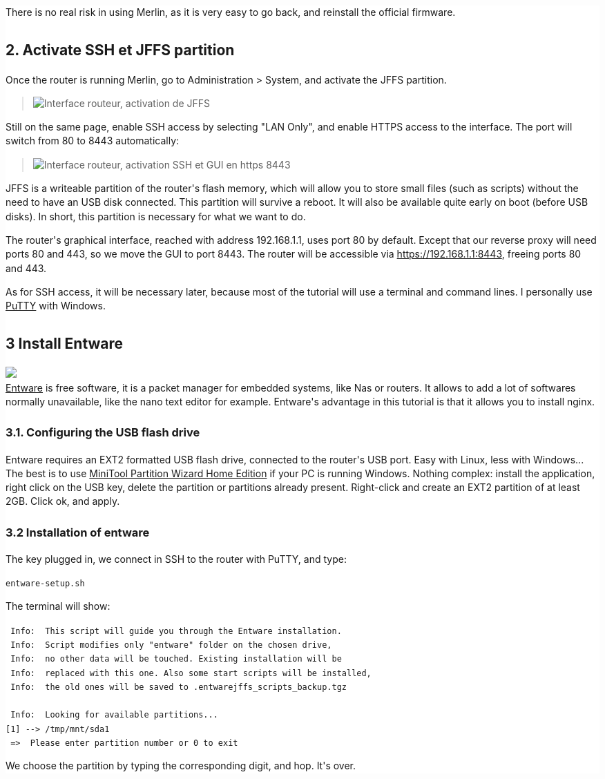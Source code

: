 There is no real risk in using Merlin, as it is very easy to go back, and reinstall the official firmware.  
  
## 2. Activate SSH et JFFS partition
Once the router is running Merlin, go to Administration > System, and activate the JFFS partition.
>![Interface routeur, activation de JFFS](https://i.imgur.com/ryhJJ6K.png)  
  
Still on the same page, enable SSH access by selecting "LAN Only", and enable HTTPS access to the interface. The port will switch from 80 to 8443 automatically:  
>![Interface routeur, activation SSH et GUI en https 8443](https://i.imgur.com/nq3UtuH.png)  
  
JFFS is a writeable partition of the router's flash memory, which will allow you to store small files (such as scripts) without the need to have an USB disk connected. This partition will survive a reboot. It will also be available quite early on boot (before USB disks). In short, this partition is necessary for what we want to do.  
  
The router's graphical interface, reached with address 192.168.1.1, uses port 80 by default. Except that our reverse proxy will need ports 80 and 443, so we move the GUI to port 8443. The router will be accessible via https://192.168.1.1:8443, freeing ports 80 and 443.  
  
As for SSH access, it will be necessary later, because most of the tutorial will use a terminal and command lines. I personally use [PuTTY](https://www.putty.org/) with Windows.  
  
## 3 Install Entware
<a href="http://entware.net/about.html" target="_blank"><img src="https://avatars3.githubusercontent.com/u/6337854?s=200&v=4" width="165"></a>  
[Entware](http://entware.net/about.html) is free software, it is a packet manager for embedded systems, like Nas or routers. It allows to add a lot of softwares normally unavailable, like the nano text editor for example. Entware's advantage in this tutorial is that it allows you to install nginx.
  
### 3.1. Configuring the USB flash drive
Entware requires an EXT2 formatted USB flash drive, connected to the router's USB port. Easy with Linux, less with Windows... The best is to use [MiniTool Partition Wizard Home Edition](https://www.partitionwizard.com/free-partition-manager.html) if your PC is running Windows. Nothing complex: install the application, right click on the USB key, delete the partition or partitions already present. Right-click and create an EXT2 partition of at least 2GB. Click ok, and apply.  

### 3.2 Installation of entware
The key plugged in, we connect in SSH to the router with PuTTY, and type:
```shell
entware-setup.sh
```
The terminal will show:
```shell
 Info:  This script will guide you through the Entware installation.
 Info:  Script modifies only "entware" folder on the chosen drive,
 Info:  no other data will be touched. Existing installation will be
 Info:  replaced with this one. Also some start scripts will be installed,
 Info:  the old ones will be saved to .entwarejffs_scripts_backup.tgz

 Info:  Looking for available partitions...
[1] --> /tmp/mnt/sda1
 =>  Please enter partition number or 0 to exit
```
We choose the partition by typing the corresponding digit, and hop. It's over.  
  